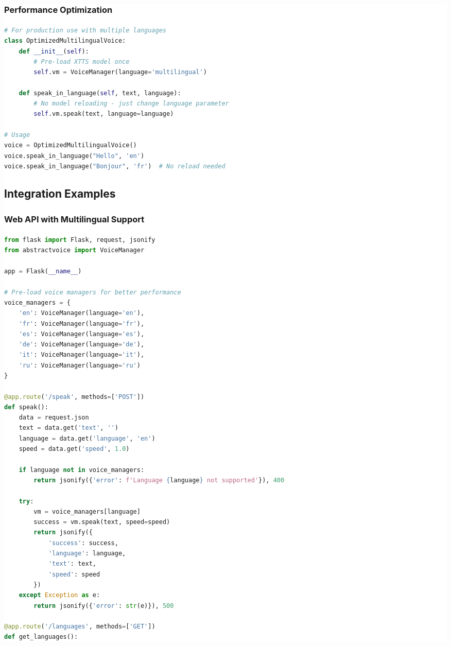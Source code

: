 ### Performance Optimization

```python
# For production use with multiple languages
class OptimizedMultilingualVoice:
    def __init__(self):
        # Pre-load XTTS model once
        self.vm = VoiceManager(language='multilingual')

    def speak_in_language(self, text, language):
        # No model reloading - just change language parameter
        self.vm.speak(text, language=language)

# Usage
voice = OptimizedMultilingualVoice()
voice.speak_in_language("Hello", 'en')
voice.speak_in_language("Bonjour", 'fr')  # No reload needed
```

## Integration Examples

### Web API with Multilingual Support

```python
from flask import Flask, request, jsonify
from abstractvoice import VoiceManager

app = Flask(__name__)

# Pre-load voice managers for better performance
voice_managers = {
    'en': VoiceManager(language='en'),
    'fr': VoiceManager(language='fr'),
    'es': VoiceManager(language='es'),
    'de': VoiceManager(language='de'),
    'it': VoiceManager(language='it'),
    'ru': VoiceManager(language='ru')
}

@app.route('/speak', methods=['POST'])
def speak():
    data = request.json
    text = data.get('text', '')
    language = data.get('language', 'en')
    speed = data.get('speed', 1.0)

    if language not in voice_managers:
        return jsonify({'error': f'Language {language} not supported'}), 400

    try:
        vm = voice_managers[language]
        success = vm.speak(text, speed=speed)
        return jsonify({
            'success': success,
            'language': language,
            'text': text,
            'speed': speed
        })
    except Exception as e:
        return jsonify({'error': str(e)}), 500

@app.route('/languages', methods=['GET'])
def get_languages():
```